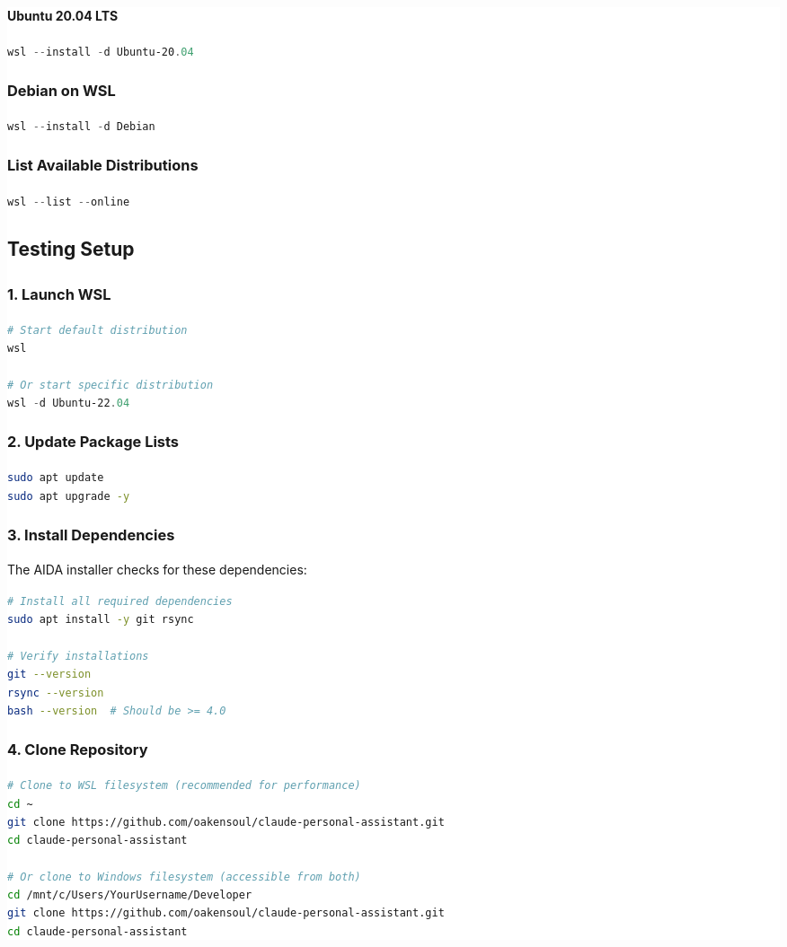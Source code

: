 #### Ubuntu 20.04 LTS

```powershell
wsl --install -d Ubuntu-20.04
```

### Debian on WSL

```powershell
wsl --install -d Debian
```

### List Available Distributions

```powershell
wsl --list --online
```

## Testing Setup

### 1. Launch WSL

```powershell
# Start default distribution
wsl

# Or start specific distribution
wsl -d Ubuntu-22.04
```

### 2. Update Package Lists

```bash
sudo apt update
sudo apt upgrade -y
```

### 3. Install Dependencies

The AIDA installer checks for these dependencies:

```bash
# Install all required dependencies
sudo apt install -y git rsync

# Verify installations
git --version
rsync --version
bash --version  # Should be >= 4.0
```

### 4. Clone Repository

```bash
# Clone to WSL filesystem (recommended for performance)
cd ~
git clone https://github.com/oakensoul/claude-personal-assistant.git
cd claude-personal-assistant

# Or clone to Windows filesystem (accessible from both)
cd /mnt/c/Users/YourUsername/Developer
git clone https://github.com/oakensoul/claude-personal-assistant.git
cd claude-personal-assistant
```
